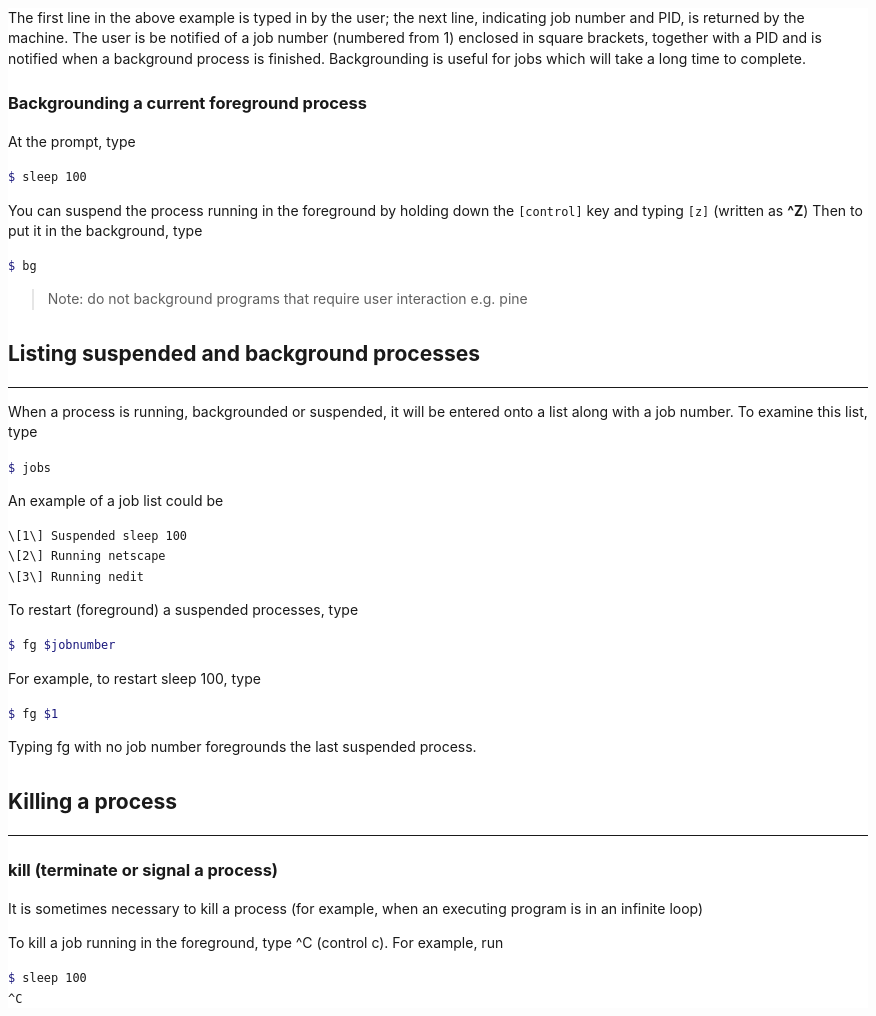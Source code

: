 The first line in the above example is typed in by the user; the next line, indicating job number and PID, is returned by the machine. The user is be notified of a job number (numbered from 1) enclosed in square brackets, together with a PID and is notified when a background process is finished. Backgrounding is useful for jobs which will take a long time to complete.

### Backgrounding a current foreground process

At the prompt, type
```scss
$ sleep 100
```
You can suspend the process running in the foreground by holding down the `[control]` key and typing `[z]` (written as **^Z**) Then to put it in the background, type
```scss
$ bg
```
> Note: do not background programs that require user interaction e.g. pine

## Listing suspended and background processes
----

When a process is running, backgrounded or suspended, it will be entered onto a list along with a job number. To examine this list, type
```scss
$ jobs
```
An example of a job list could be
```
\[1\] Suspended sleep 100  
\[2\] Running netscape  
\[3\] Running nedit
```
To restart (foreground) a suspended processes, type
```scss
$ fg $jobnumber
```
For example, to restart sleep 100, type
```scss
$ fg $1
```
Typing fg with no job number foregrounds the last suspended process.

## Killing a process
----
### kill (terminate or signal a process)

It is sometimes necessary to kill a process (for example, when an executing program is in an infinite loop)

To kill a job running in the foreground, type ^C (control c). For example, run
```scss
$ sleep 100  
^C
```
